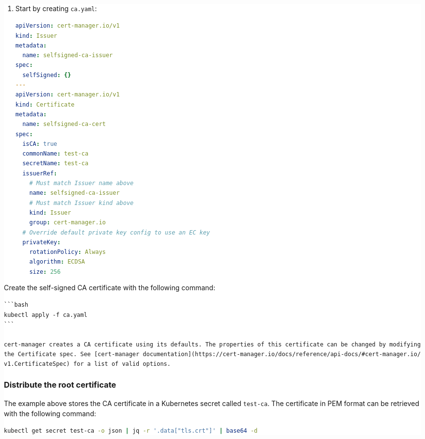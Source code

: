 1. Start by creating `ca.yaml`:

    ```yaml
    apiVersion: cert-manager.io/v1
    kind: Issuer
    metadata:
      name: selfsigned-ca-issuer
    spec:
      selfSigned: {}
    ---
    apiVersion: cert-manager.io/v1
    kind: Certificate
    metadata:
      name: selfsigned-ca-cert
    spec:
      isCA: true
      commonName: test-ca
      secretName: test-ca
      issuerRef:
        # Must match Issuer name above
        name: selfsigned-ca-issuer
        # Must match Issuer kind above
        kind: Issuer
        group: cert-manager.io
      # Override default private key config to use an EC key
      privateKey:
        rotationPolicy: Always
        algorithm: ECDSA
        size: 256
    ```
    
Create the self-signed CA certificate with the following command:

    ```bash
    kubectl apply -f ca.yaml
    ```
    
    cert-manager creates a CA certificate using its defaults. The properties of this certificate can be changed by modifying the Certificate spec. See [cert-manager documentation](https://cert-manager.io/docs/reference/api-docs/#cert-manager.io/v1.CertificateSpec) for a list of valid options.

### Distribute the root certificate

The example above stores the CA certificate in a Kubernetes secret called `test-ca`. The certificate in PEM format can be retrieved with the following command:

```bash
kubectl get secret test-ca -o json | jq -r '.data["tls.crt"]' | base64 -d
```
